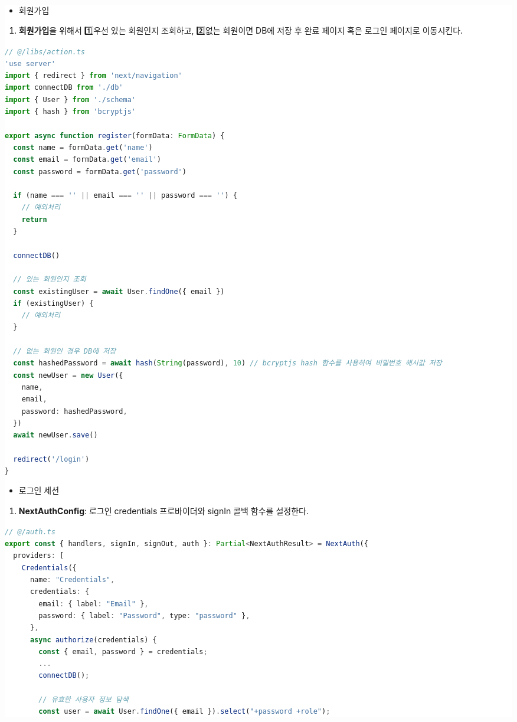 ```ts
```

- 회원가입

1. **회원가입**을 위해서 1️⃣우선 있는 회원인지 조회하고, 2️⃣없는 회원이면 DB에 저장 후 완료 페이지 혹은 로그인 페이지로 이동시킨다.

```ts
// @/libs/action.ts
'use server'
import { redirect } from 'next/navigation'
import connectDB from './db'
import { User } from './schema'
import { hash } from 'bcryptjs'

export async function register(formData: FormData) {
  const name = formData.get('name')
  const email = formData.get('email')
  const password = formData.get('password')

  if (name === '' || email === '' || password === '') {
    // 예외처리
    return
  }

  connectDB()

  // 있는 회원인지 조회
  const existingUser = await User.findOne({ email })
  if (existingUser) {
    // 예외처리
  }

  // 없는 회원인 경우 DB에 저장
  const hashedPassword = await hash(String(password), 10) // bcryptjs hash 함수를 사용하여 비밀번호 해시값 저장
  const newUser = new User({
    name,
    email,
    password: hashedPassword,
  })
  await newUser.save()

  redirect('/login')
}
```

- 로그인 세션

1. **NextAuthConfig**: 로그인 credentials 프로바이더와 signIn 콜백 함수를 설정한다.

```ts
// @/auth.ts
export const { handlers, signIn, signOut, auth }: Partial<NextAuthResult> = NextAuth({
  providers: [
    Credentials({
      name: "Credentials",
      credentials: {
        email: { label: "Email" },
        password: { label: "Password", type: "password" },
      },
      async authorize(credentials) {
        const { email, password } = credentials;
        ...
        connectDB();

        // 유효한 사용자 정보 탐색
        const user = await User.findOne({ email }).select("+password +role");
```